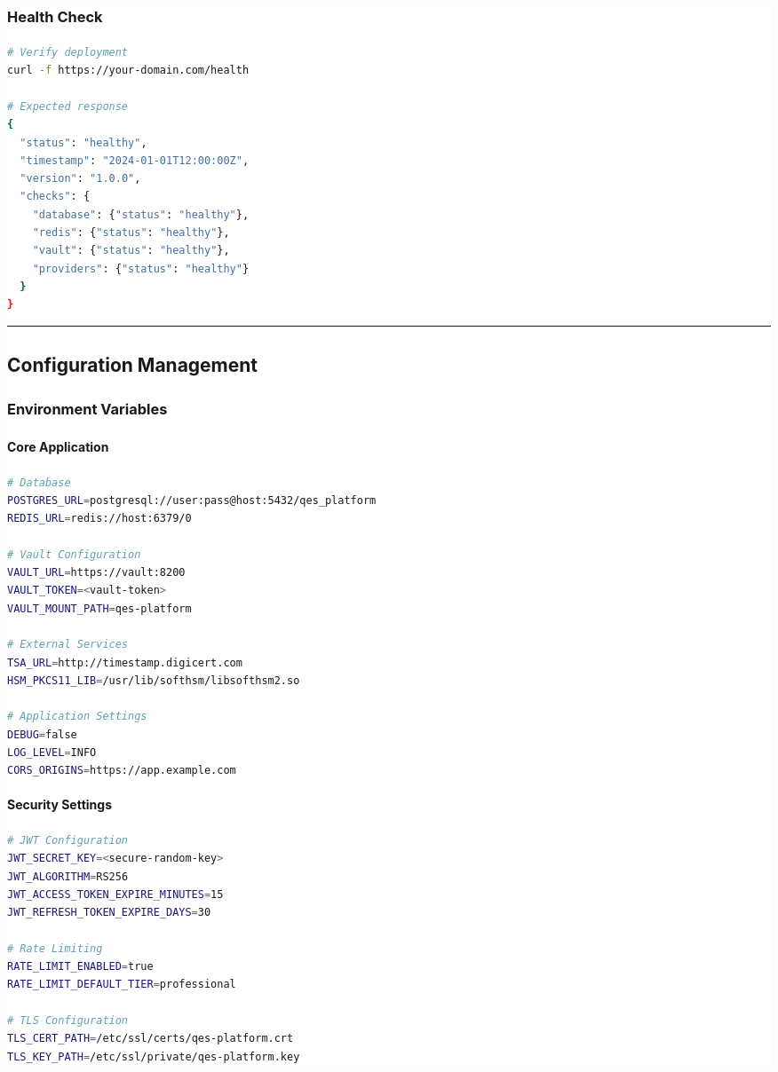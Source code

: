 ### Health Check
```bash
# Verify deployment
curl -f https://your-domain.com/health

# Expected response
{
  "status": "healthy",
  "timestamp": "2024-01-01T12:00:00Z",
  "version": "1.0.0",
  "checks": {
    "database": {"status": "healthy"},
    "redis": {"status": "healthy"},
    "vault": {"status": "healthy"},
    "providers": {"status": "healthy"}
  }
}
```

---

## Configuration Management

### Environment Variables

#### Core Application
```bash
# Database
POSTGRES_URL=postgresql://user:pass@host:5432/qes_platform
REDIS_URL=redis://host:6379/0

# Vault Configuration
VAULT_URL=https://vault:8200
VAULT_TOKEN=<vault-token>
VAULT_MOUNT_PATH=qes-platform

# External Services
TSA_URL=http://timestamp.digicert.com
HSM_PKCS11_LIB=/usr/lib/softhsm/libsofthsm2.so

# Application Settings
DEBUG=false
LOG_LEVEL=INFO
CORS_ORIGINS=https://app.example.com
```

#### Security Settings
```bash
# JWT Configuration
JWT_SECRET_KEY=<secure-random-key>
JWT_ALGORITHM=RS256
JWT_ACCESS_TOKEN_EXPIRE_MINUTES=15
JWT_REFRESH_TOKEN_EXPIRE_DAYS=30

# Rate Limiting
RATE_LIMIT_ENABLED=true
RATE_LIMIT_DEFAULT_TIER=professional

# TLS Configuration
TLS_CERT_PATH=/etc/ssl/certs/qes-platform.crt
TLS_KEY_PATH=/etc/ssl/private/qes-platform.key
```
